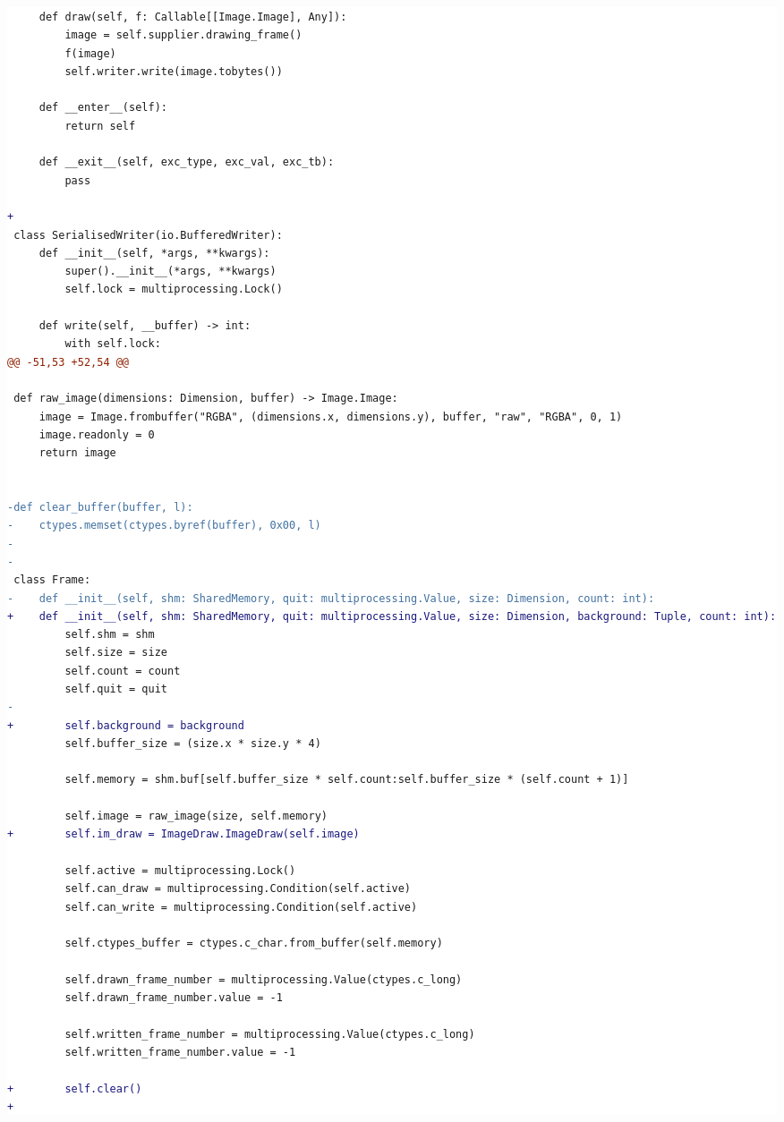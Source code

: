```diff
     def draw(self, f: Callable[[Image.Image], Any]):
         image = self.supplier.drawing_frame()
         f(image)
         self.writer.write(image.tobytes())
 
     def __enter__(self):
         return self
 
     def __exit__(self, exc_type, exc_val, exc_tb):
         pass
 
+
 class SerialisedWriter(io.BufferedWriter):
     def __init__(self, *args, **kwargs):
         super().__init__(*args, **kwargs)
         self.lock = multiprocessing.Lock()
 
     def write(self, __buffer) -> int:
         with self.lock:
@@ -51,53 +52,54 @@
 
 def raw_image(dimensions: Dimension, buffer) -> Image.Image:
     image = Image.frombuffer("RGBA", (dimensions.x, dimensions.y), buffer, "raw", "RGBA", 0, 1)
     image.readonly = 0
     return image
 
 
-def clear_buffer(buffer, l):
-    ctypes.memset(ctypes.byref(buffer), 0x00, l)
-
-
 class Frame:
-    def __init__(self, shm: SharedMemory, quit: multiprocessing.Value, size: Dimension, count: int):
+    def __init__(self, shm: SharedMemory, quit: multiprocessing.Value, size: Dimension, background: Tuple, count: int):
         self.shm = shm
         self.size = size
         self.count = count
         self.quit = quit
-
+        self.background = background
         self.buffer_size = (size.x * size.y * 4)
 
         self.memory = shm.buf[self.buffer_size * self.count:self.buffer_size * (self.count + 1)]
 
         self.image = raw_image(size, self.memory)
+        self.im_draw = ImageDraw.ImageDraw(self.image)
 
         self.active = multiprocessing.Lock()
         self.can_draw = multiprocessing.Condition(self.active)
         self.can_write = multiprocessing.Condition(self.active)
 
         self.ctypes_buffer = ctypes.c_char.from_buffer(self.memory)
 
         self.drawn_frame_number = multiprocessing.Value(ctypes.c_long)
         self.drawn_frame_number.value = -1
 
         self.written_frame_number = multiprocessing.Value(ctypes.c_long)
         self.written_frame_number.value = -1
 
+        self.clear()
+
```